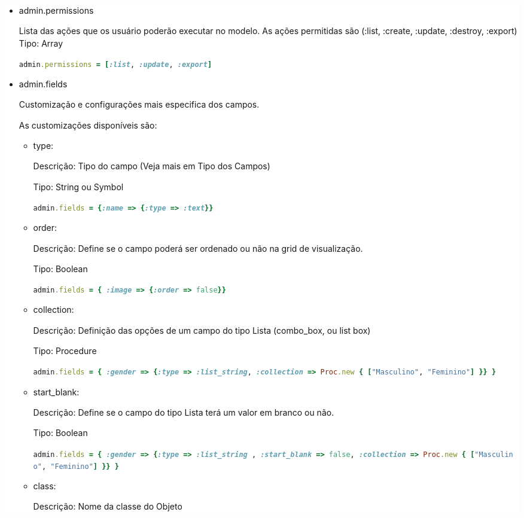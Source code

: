 * admin.permissions

  Lista das ações que os usuário poderão executar no modelo. As ações permitidas são (:list, :create, :update, :destroy, :export)
  Tipo: Array

  ```ruby
  admin.permissions = [:list, :update, :export]
  ```

* admin.fields

  Customização e configurações mais especifica dos campos.

  As customizações disponíveis são:

  -	type:

    Descrição: Tipo do campo (Veja mais em Tipo dos Campos)

    Tipo: String ou Symbol

    ```ruby
    admin.fields = {:name => {:type => :text}}
    ```

  -	order:

    Descrição: Define se o campo poderá ser ordenado ou não na grid de visualização.

    Tipo: Boolean
     
    ```ruby
    admin.fields = { :image => {:order => false}}
    ```

  - collection:
    
    Descrição: Definição das opções de um campo do tipo Lista (combo_box, ou list box)

    Tipo: Procedure

    ```ruby
    admin.fields = { :gender => {:type => :list_string, :collection => Proc.new { ["Masculino", "Feminino"] }} }
    ```

  -	start_blank:

    Descrição: Define se o campo do tipo Lista terá um valor em branco ou não.

    Tipo: Boolean

    ```ruby
    admin.fields = { :gender => {:type => :list_string , :start_blank => false, :collection => Proc.new { ["Masculino", "Feminino"] }} }
    ```

  -	class:

    Descrição: Nome da classe do Objeto
